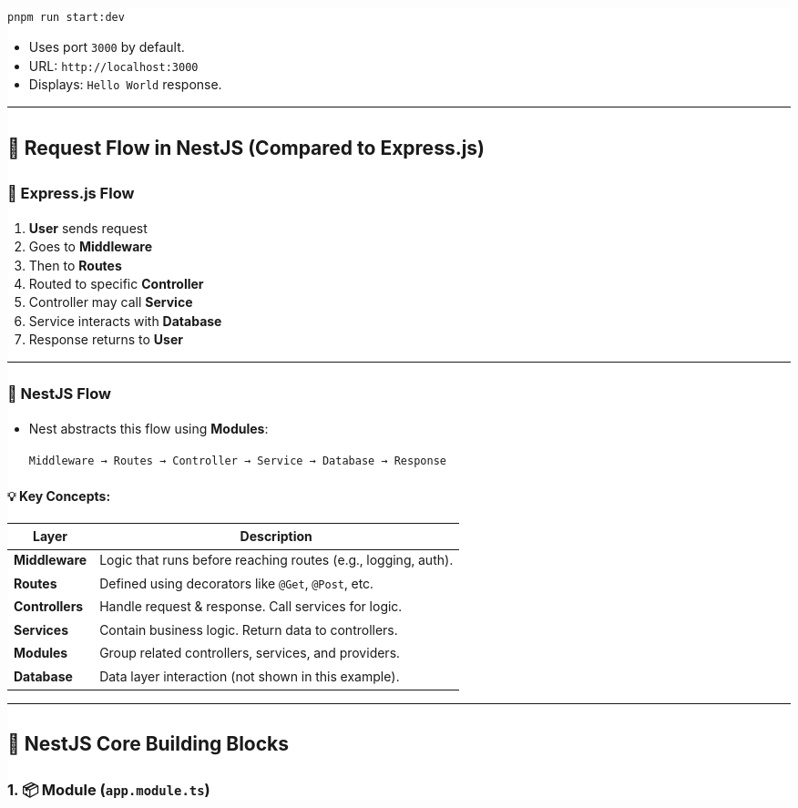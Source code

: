 ```bash
pnpm run start:dev
```

* Uses port `3000` by default.
* URL: `http://localhost:3000`
* Displays: `Hello World` response.

---

## 🧭 Request Flow in NestJS (Compared to Express.js)

### 🧱 Express.js Flow

1. **User** sends request
2. Goes to **Middleware**
3. Then to **Routes**
4. Routed to specific **Controller**
5. Controller may call **Service**
6. Service interacts with **Database**
7. Response returns to **User**

---

### 🧱 NestJS Flow

* Nest abstracts this flow using **Modules**:

  ```
  Middleware → Routes → Controller → Service → Database → Response
  ```

#### 💡 Key Concepts:

| Layer           | Description                                                   |
| --------------- | ------------------------------------------------------------- |
| **Middleware**  | Logic that runs before reaching routes (e.g., logging, auth). |
| **Routes**      | Defined using decorators like `@Get`, `@Post`, etc.           |
| **Controllers** | Handle request & response. Call services for logic.           |
| **Services**    | Contain business logic. Return data to controllers.           |
| **Modules**     | Group related controllers, services, and providers.           |
| **Database**    | Data layer interaction (not shown in this example).           |

---

## 🧩 NestJS Core Building Blocks

### 1. 📦 Module (`app.module.ts`)
